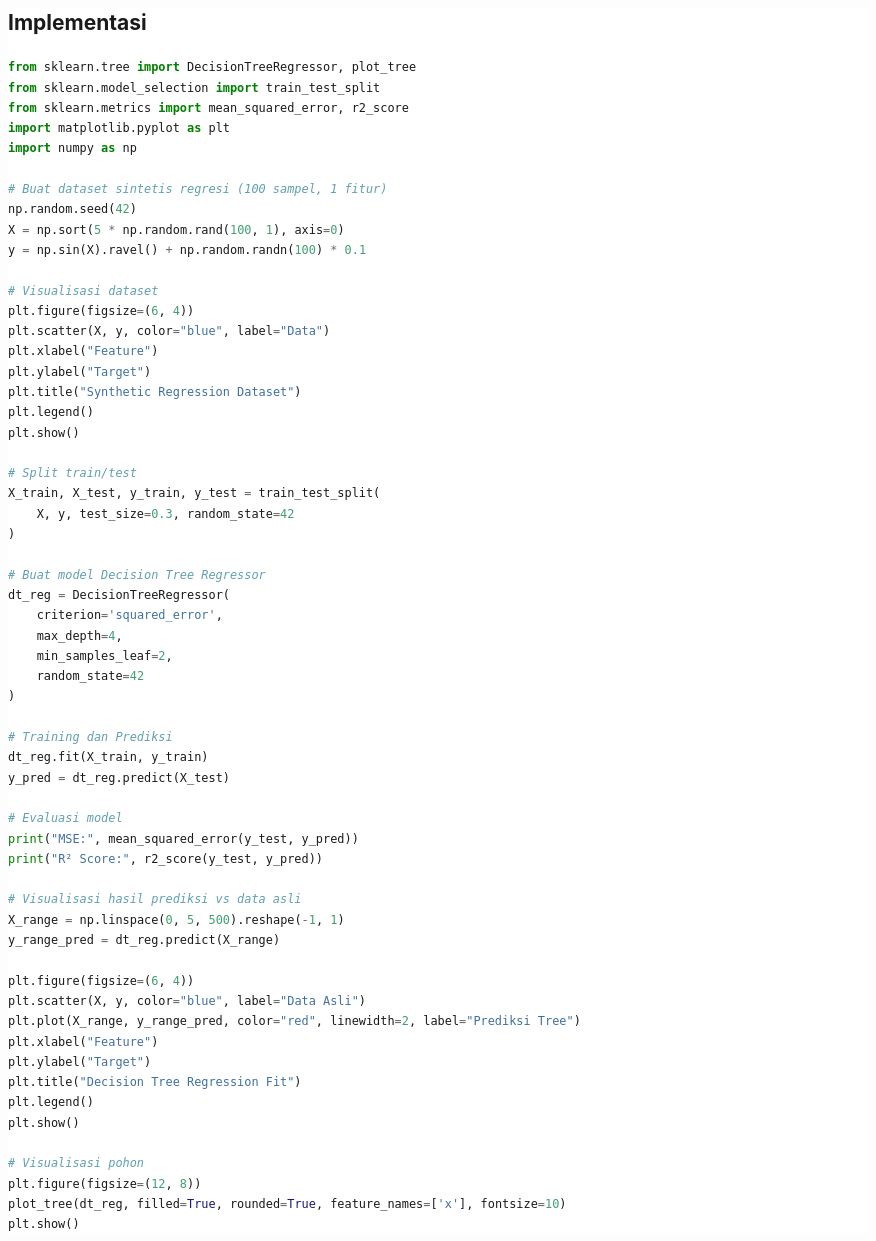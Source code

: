 ## Implementasi
```python
from sklearn.tree import DecisionTreeRegressor, plot_tree
from sklearn.model_selection import train_test_split
from sklearn.metrics import mean_squared_error, r2_score
import matplotlib.pyplot as plt
import numpy as np

# Buat dataset sintetis regresi (100 sampel, 1 fitur)
np.random.seed(42)
X = np.sort(5 * np.random.rand(100, 1), axis=0)
y = np.sin(X).ravel() + np.random.randn(100) * 0.1 

# Visualisasi dataset
plt.figure(figsize=(6, 4))
plt.scatter(X, y, color="blue", label="Data")
plt.xlabel("Feature")
plt.ylabel("Target")
plt.title("Synthetic Regression Dataset")
plt.legend()
plt.show()

# Split train/test
X_train, X_test, y_train, y_test = train_test_split(
    X, y, test_size=0.3, random_state=42
)

# Buat model Decision Tree Regressor
dt_reg = DecisionTreeRegressor(
    criterion='squared_error',
    max_depth=4,
    min_samples_leaf=2,
    random_state=42
)

# Training dan Prediksi
dt_reg.fit(X_train, y_train)
y_pred = dt_reg.predict(X_test)

# Evaluasi model
print("MSE:", mean_squared_error(y_test, y_pred))
print("R² Score:", r2_score(y_test, y_pred))

# Visualisasi hasil prediksi vs data asli
X_range = np.linspace(0, 5, 500).reshape(-1, 1)
y_range_pred = dt_reg.predict(X_range)

plt.figure(figsize=(6, 4))
plt.scatter(X, y, color="blue", label="Data Asli")
plt.plot(X_range, y_range_pred, color="red", linewidth=2, label="Prediksi Tree")
plt.xlabel("Feature")
plt.ylabel("Target")
plt.title("Decision Tree Regression Fit")
plt.legend()
plt.show()

# Visualisasi pohon
plt.figure(figsize=(12, 8))
plot_tree(dt_reg, filled=True, rounded=True, feature_names=['x'], fontsize=10)
plt.show()
```
